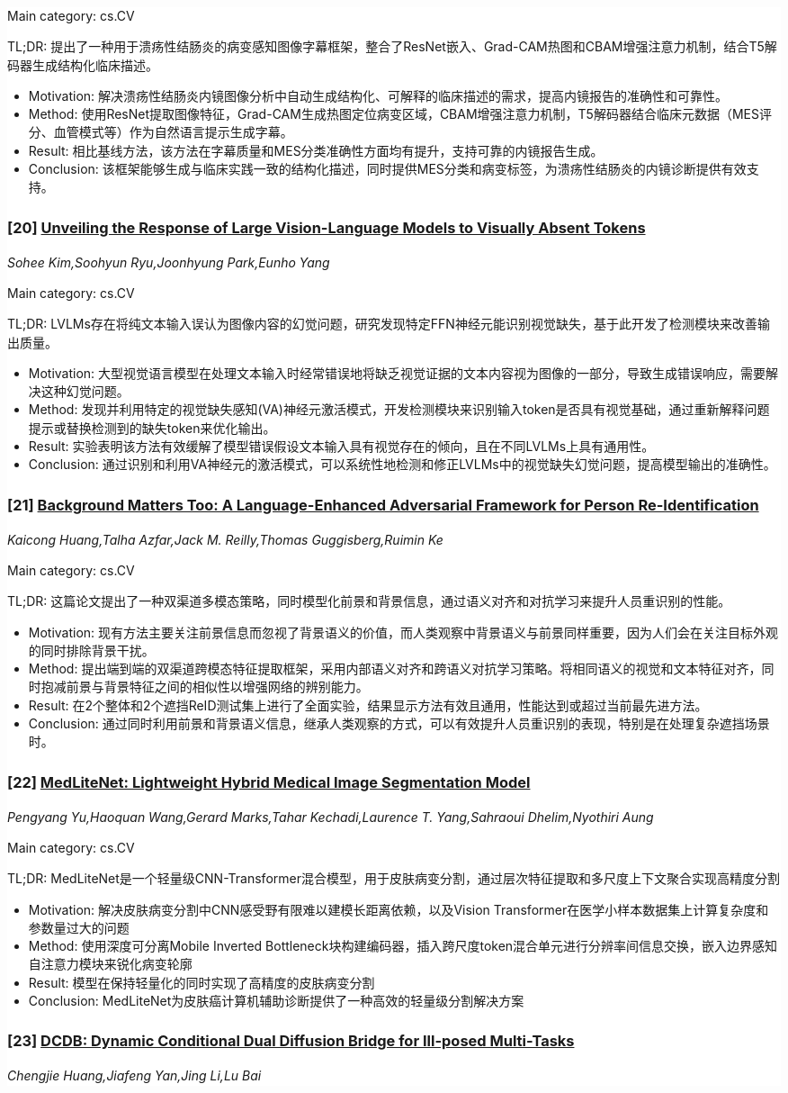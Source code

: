 Main category: cs.CV

TL;DR: 提出了一种用于溃疡性结肠炎的病变感知图像字幕框架，整合了ResNet嵌入、Grad-CAM热图和CBAM增强注意力机制，结合T5解码器生成结构化临床描述。

- Motivation: 解决溃疡性结肠炎内镜图像分析中自动生成结构化、可解释的临床描述的需求，提高内镜报告的准确性和可靠性。
- Method: 使用ResNet提取图像特征，Grad-CAM生成热图定位病变区域，CBAM增强注意力机制，T5解码器结合临床元数据（MES评分、血管模式等）作为自然语言提示生成字幕。
- Result: 相比基线方法，该方法在字幕质量和MES分类准确性方面均有提升，支持可靠的内镜报告生成。
- Conclusion: 该框架能够生成与临床实践一致的结构化描述，同时提供MES分类和病变标签，为溃疡性结肠炎的内镜诊断提供有效支持。


### [20] [Unveiling the Response of Large Vision-Language Models to Visually Absent Tokens](https://arxiv.org/abs/2509.03025)
*Sohee Kim,Soohyun Ryu,Joonhyung Park,Eunho Yang*

Main category: cs.CV

TL;DR: LVLMs存在将纯文本输入误认为图像内容的幻觉问题，研究发现特定FFN神经元能识别视觉缺失，基于此开发了检测模块来改善输出质量。

- Motivation: 大型视觉语言模型在处理文本输入时经常错误地将缺乏视觉证据的文本内容视为图像的一部分，导致生成错误响应，需要解决这种幻觉问题。
- Method: 发现并利用特定的视觉缺失感知(VA)神经元激活模式，开发检测模块来识别输入token是否具有视觉基础，通过重新解释问题提示或替换检测到的缺失token来优化输出。
- Result: 实验表明该方法有效缓解了模型错误假设文本输入具有视觉存在的倾向，且在不同LVLMs上具有通用性。
- Conclusion: 通过识别和利用VA神经元的激活模式，可以系统性地检测和修正LVLMs中的视觉缺失幻觉问题，提高模型输出的准确性。


### [21] [Background Matters Too: A Language-Enhanced Adversarial Framework for Person Re-Identification](https://arxiv.org/abs/2509.03032)
*Kaicong Huang,Talha Azfar,Jack M. Reilly,Thomas Guggisberg,Ruimin Ke*

Main category: cs.CV

TL;DR: 这篇论文提出了一种双渠道多模态策略，同时模型化前景和背景信息，通过语义对齐和对抗学习来提升人员重识别的性能。

- Motivation: 现有方法主要关注前景信息而忽视了背景语义的价值，而人类观察中背景语义与前景同样重要，因为人们会在关注目标外观的同时排除背景干扰。
- Method: 提出端到端的双渠道跨模态特征提取框架，采用内部语义对齐和跨语义对抗学习策略。将相同语义的视觉和文本特征对齐，同时抱减前景与背景特征之间的相似性以增强网络的辨别能力。
- Result: 在2个整体和2个遮挡ReID测试集上进行了全面实验，结果显示方法有效且通用，性能达到或超过当前最先进方法。
- Conclusion: 通过同时利用前景和背景语义信息，继承人类观察的方式，可以有效提升人员重识别的表现，特别是在处理复杂遮挡场景时。


### [22] [MedLiteNet: Lightweight Hybrid Medical Image Segmentation Model](https://arxiv.org/abs/2509.03041)
*Pengyang Yu,Haoquan Wang,Gerard Marks,Tahar Kechadi,Laurence T. Yang,Sahraoui Dhelim,Nyothiri Aung*

Main category: cs.CV

TL;DR: MedLiteNet是一个轻量级CNN-Transformer混合模型，用于皮肤病变分割，通过层次特征提取和多尺度上下文聚合实现高精度分割

- Motivation: 解决皮肤病变分割中CNN感受野有限难以建模长距离依赖，以及Vision Transformer在医学小样本数据集上计算复杂度和参数量过大的问题
- Method: 使用深度可分离Mobile Inverted Bottleneck块构建编码器，插入跨尺度token混合单元进行分辨率间信息交换，嵌入边界感知自注意力模块来锐化病变轮廓
- Result: 模型在保持轻量化的同时实现了高精度的皮肤病变分割
- Conclusion: MedLiteNet为皮肤癌计算机辅助诊断提供了一种高效的轻量级分割解决方案


### [23] [DCDB: Dynamic Conditional Dual Diffusion Bridge for Ill-posed Multi-Tasks](https://arxiv.org/abs/2509.03044)
*Chengjie Huang,Jiafeng Yan,Jing Li,Lu Bai*
